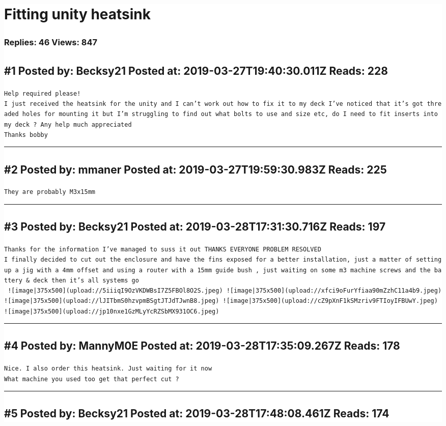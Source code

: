 # Fitting unity heatsink

### Replies: 46 Views: 847

## \#1 Posted by: Becksy21 Posted at: 2019-03-27T19:40:30.011Z Reads: 228

```
Help required please! 
I just received the heatsink for the unity and I can’t work out how to fix it to my deck I’ve noticed that it’s got threaded holes for mounting it but I’m struggling to find out what bolts to use and size etc, do I need to fit inserts into my deck ? Any help much appreciated 
Thanks bobby
```

---
## \#2 Posted by: mmaner Posted at: 2019-03-27T19:59:30.983Z Reads: 225

```
They are probably M3x15mm
```

---
## \#3 Posted by: Becksy21 Posted at: 2019-03-28T17:31:30.716Z Reads: 197

```
Thanks for the information I’ve managed to suss it out THANKS EVERYONE PROBLEM RESOLVED 
I finally decided to cut out the enclosure and have the fins exposed for a better installation, just a matter of setting up a jig with a 4mm offset and using a router with a 15mm guide bush , just waiting on some m3 machine screws and the battery & deck then it’s all systems go
 ![image|375x500](upload://5iiiqI9OzVKDWBsI7Z5FBOl8O2S.jpeg) ![image|375x500](upload://xfci9oFurYfiaa90mZzhC11a4b9.jpeg) ![image|375x500](upload://lJITbmS0hzvpmBSgtJTJdTJwnB8.jpeg) ![image|375x500](upload://cZ9pXnF1kSMzriv9FTIoyIFBUwY.jpeg) ![image|375x500](upload://jp10nxe1GzMLyYcRZSbMX931OC6.jpeg)
```

---
## \#4 Posted by: MannyM0E Posted at: 2019-03-28T17:35:09.267Z Reads: 178

```
Nice. I also order this heatsink. Just waiting for it now
What machine you used too get that perfect cut ?
```

---
## \#5 Posted by: Becksy21 Posted at: 2019-03-28T17:48:08.461Z Reads: 174

